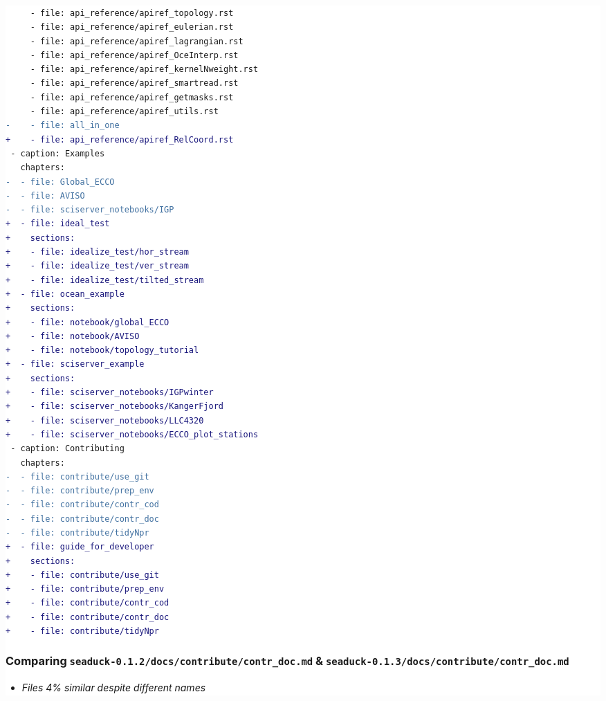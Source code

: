 ```diff
     - file: api_reference/apiref_topology.rst
     - file: api_reference/apiref_eulerian.rst
     - file: api_reference/apiref_lagrangian.rst
     - file: api_reference/apiref_OceInterp.rst
     - file: api_reference/apiref_kernelNweight.rst
     - file: api_reference/apiref_smartread.rst
     - file: api_reference/apiref_getmasks.rst
     - file: api_reference/apiref_utils.rst
-    - file: all_in_one
+    - file: api_reference/apiref_RelCoord.rst
 - caption: Examples
   chapters:
-  - file: Global_ECCO
-  - file: AVISO
-  - file: sciserver_notebooks/IGP
+  - file: ideal_test
+    sections:
+    - file: idealize_test/hor_stream
+    - file: idealize_test/ver_stream
+    - file: idealize_test/tilted_stream
+  - file: ocean_example
+    sections:
+    - file: notebook/global_ECCO
+    - file: notebook/AVISO
+    - file: notebook/topology_tutorial
+  - file: sciserver_example
+    sections:
+    - file: sciserver_notebooks/IGPwinter
+    - file: sciserver_notebooks/KangerFjord
+    - file: sciserver_notebooks/LLC4320
+    - file: sciserver_notebooks/ECCO_plot_stations
 - caption: Contributing
   chapters:
-  - file: contribute/use_git
-  - file: contribute/prep_env
-  - file: contribute/contr_cod
-  - file: contribute/contr_doc
-  - file: contribute/tidyNpr
+  - file: guide_for_developer
+    sections:
+    - file: contribute/use_git
+    - file: contribute/prep_env
+    - file: contribute/contr_cod
+    - file: contribute/contr_doc
+    - file: contribute/tidyNpr
```

### Comparing `seaduck-0.1.2/docs/contribute/contr_doc.md` & `seaduck-0.1.3/docs/contribute/contr_doc.md`

 * *Files 4% similar despite different names*
